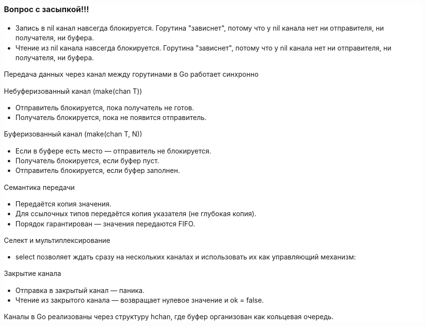 ### Вопрос с засыпкой!!!
- Запись в nil канал навсегда блокируется. Горутина "зависнет", потому что у nil канала нет ни отправителя, ни получателя, ни буфера.
- Чтение из nil канала навсегда блокируется. Горутина "зависнет", потому что у nil канала нет ни отправителя, ни получателя, ни буфера.

Передача данных через канал между горутинами в Go работает синхронно

Небуферизованный канал (make(chan T))
- Отправитель блокируется, пока получатель не готов.
- Получатель блокируется, пока не появится отправитель.

Буферизованный канал (make(chan T, N))
- Если в буфере есть место — отправитель не блокируется.
- Получатель блокируется, если буфер пуст.
- Отправитель блокируется, если буфер заполнен.

Семантика передачи
- Передаётся копия значения.
- Для ссылочных типов передаётся копия указателя (не глубокая копия).
- Порядок гарантирован — значения передаются FIFO.

Селект и мультиплексирование
- select позволяет ждать сразу на нескольких каналах и использовать их как управляющий механизм:

Закрытие канала
- Отправка в закрытый канал — паника.
- Чтение из закрытого канала — возвращает нулевое значение и ok = false.

Каналы в Go реализованы через структуру hchan, где буфер организован как кольцевая очередь.